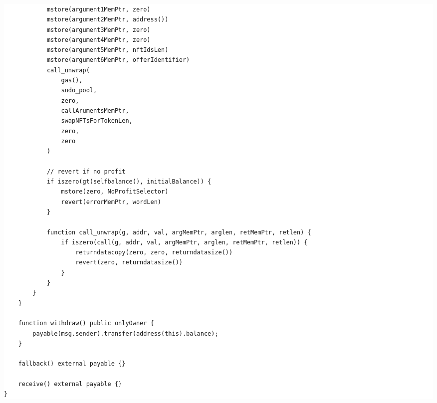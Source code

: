 ```solidity
            mstore(argument1MemPtr, zero)
            mstore(argument2MemPtr, address())
            mstore(argument3MemPtr, zero)
            mstore(argument4MemPtr, zero)
            mstore(argument5MemPtr, nftIdsLen)
            mstore(argument6MemPtr, offerIdentifier)
            call_unwrap(
                gas(),
                sudo_pool,
                zero,
                callArumentsMemPtr,
                swapNFTsForTokenLen,
                zero,
                zero
            )

            // revert if no profit
            if iszero(gt(selfbalance(), initialBalance)) {
                mstore(zero, NoProfitSelector)
                revert(errorMemPtr, wordLen)
            }

            function call_unwrap(g, addr, val, argMemPtr, arglen, retMemPtr, retlen) {
                if iszero(call(g, addr, val, argMemPtr, arglen, retMemPtr, retlen)) {
                    returndatacopy(zero, zero, returndatasize())
                    revert(zero, returndatasize())
                }
            }
        }
    }

    function withdraw() public onlyOwner {
        payable(msg.sender).transfer(address(this).balance);
    }

    fallback() external payable {}

    receive() external payable {}
}
```
